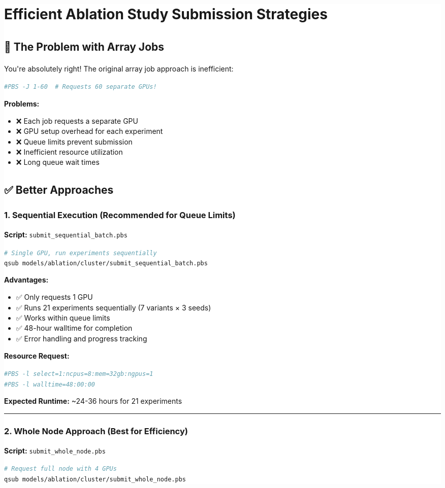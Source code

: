 # Efficient Ablation Study Submission Strategies

## 🎯 **The Problem with Array Jobs**

You're absolutely right! The original array job approach is inefficient:

```bash
#PBS -J 1-60  # Requests 60 separate GPUs!
```

**Problems:**
- ❌ Each job requests a separate GPU
- ❌ GPU setup overhead for each experiment  
- ❌ Queue limits prevent submission
- ❌ Inefficient resource utilization
- ❌ Long queue wait times

## ✅ **Better Approaches**

### **1. Sequential Execution (Recommended for Queue Limits)**

**Script:** `submit_sequential_batch.pbs`

```bash
# Single GPU, run experiments sequentially
qsub models/ablation/cluster/submit_sequential_batch.pbs
```

**Advantages:**
- ✅ Only requests 1 GPU
- ✅ Runs 21 experiments sequentially (7 variants × 3 seeds)
- ✅ Works within queue limits
- ✅ 48-hour walltime for completion
- ✅ Error handling and progress tracking

**Resource Request:**
```bash
#PBS -l select=1:ncpus=8:mem=32gb:ngpus=1
#PBS -l walltime=48:00:00
```

**Expected Runtime:** ~24-36 hours for 21 experiments

---

### **2. Whole Node Approach (Best for Efficiency)**

**Script:** `submit_whole_node.pbs`

```bash
# Request full node with 4 GPUs
qsub models/ablation/cluster/submit_whole_node.pbs
```
